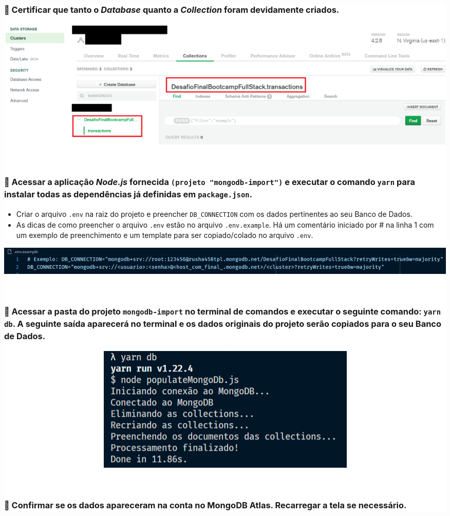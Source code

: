 ### 📌 Certificar que tanto o *Database* quanto a *Collection* foram devidamente criados.

<p align="center"><img src="./assets/img03.png"></p><br>

### 📌 Acessar a aplicação *Node.js* fornecida `(projeto "mongodb-import")` e executar o comando `yarn` para instalar todas as dependências já definidas em `package.json`. 
- Criar o arquivo `.env` na raiz do projeto e preencher `DB_CONNECTION` com os dados pertinentes ao seu Banco de Dados. 
- As dicas de como preencher o arquivo `.env` estão no arquivo `.env.example`. Há um comentário iniciado por # na linha 1 com um exemplo de preenchimento e um template para ser copiado/colado no arquivo `.env`.

<p align="center"><img src="./assets/img04.png"></p><br>

### 📌 Acessar a pasta do projeto `mongodb-import` no terminal de comandos e executar o seguinte comando: `yarn db`. A seguinte saída aparecerá no terminal e os dados originais do projeto serão copiados para o seu Banco de Dados.

<p align="center"><img src="./assets/img05.png"></p><br>

### 📌 Confirmar se os dados apareceram na conta no MongoDB Atlas. Recarregar a tela se necessário.
